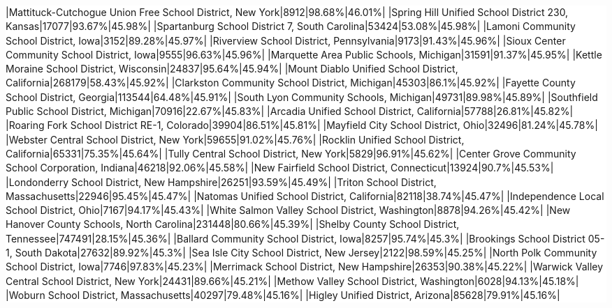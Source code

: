 |Mattituck-Cutchogue Union Free School District, New York|8912|98.68%|46.01%|
|Spring Hill Unified School District 230, Kansas|17077|93.67%|45.98%|
|Spartanburg School District 7, South Carolina|53424|53.08%|45.98%|
|Lamoni Community School District, Iowa|3152|89.28%|45.97%|
|Riverview School District, Pennsylvania|9173|91.43%|45.96%|
|Sioux Center Community School District, Iowa|9555|96.63%|45.96%|
|Marquette Area Public Schools, Michigan|31591|91.37%|45.95%|
|Kettle Moraine School District, Wisconsin|24837|95.64%|45.94%|
|Mount Diablo Unified School District, California|268179|58.43%|45.92%|
|Clarkston Community School District, Michigan|45303|86.1%|45.92%|
|Fayette County School District, Georgia|113544|64.48%|45.91%|
|South Lyon Community Schools, Michigan|49731|89.98%|45.89%|
|Southfield Public School District, Michigan|70916|22.67%|45.83%|
|Arcadia Unified School District, California|57788|26.81%|45.82%|
|Roaring Fork School District RE-1, Colorado|39904|86.51%|45.81%|
|Mayfield City School District, Ohio|32496|81.24%|45.78%|
|Webster Central School District, New York|59655|91.02%|45.76%|
|Rocklin Unified School District, California|65331|75.35%|45.64%|
|Tully Central School District, New York|5829|96.91%|45.62%|
|Center Grove Community School Corporation, Indiana|46218|92.06%|45.58%|
|New Fairfield School District, Connecticut|13924|90.7%|45.53%|
|Londonderry School District, New Hampshire|26251|93.59%|45.49%|
|Triton School District, Massachusetts|22946|95.45%|45.47%|
|Natomas Unified School District, California|82118|38.74%|45.47%|
|Independence Local School District, Ohio|7167|94.17%|45.43%|
|White Salmon Valley School District, Washington|8878|94.26%|45.42%|
|New Hanover County Schools, North Carolina|231448|80.66%|45.39%|
|Shelby County School District, Tennessee|747491|28.15%|45.36%|
|Ballard Community School District, Iowa|8257|95.74%|45.3%|
|Brookings School District 05-1, South Dakota|27632|89.92%|45.3%|
|Sea Isle City School District, New Jersey|2122|98.59%|45.25%|
|North Polk Community School District, Iowa|7746|97.83%|45.23%|
|Merrimack School District, New Hampshire|26353|90.38%|45.22%|
|Warwick Valley Central School District, New York|24431|89.66%|45.21%|
|Methow Valley School District, Washington|6028|94.13%|45.18%|
|Woburn School District, Massachusetts|40297|79.48%|45.16%|
|Higley Unified District, Arizona|85628|79.91%|45.16%|